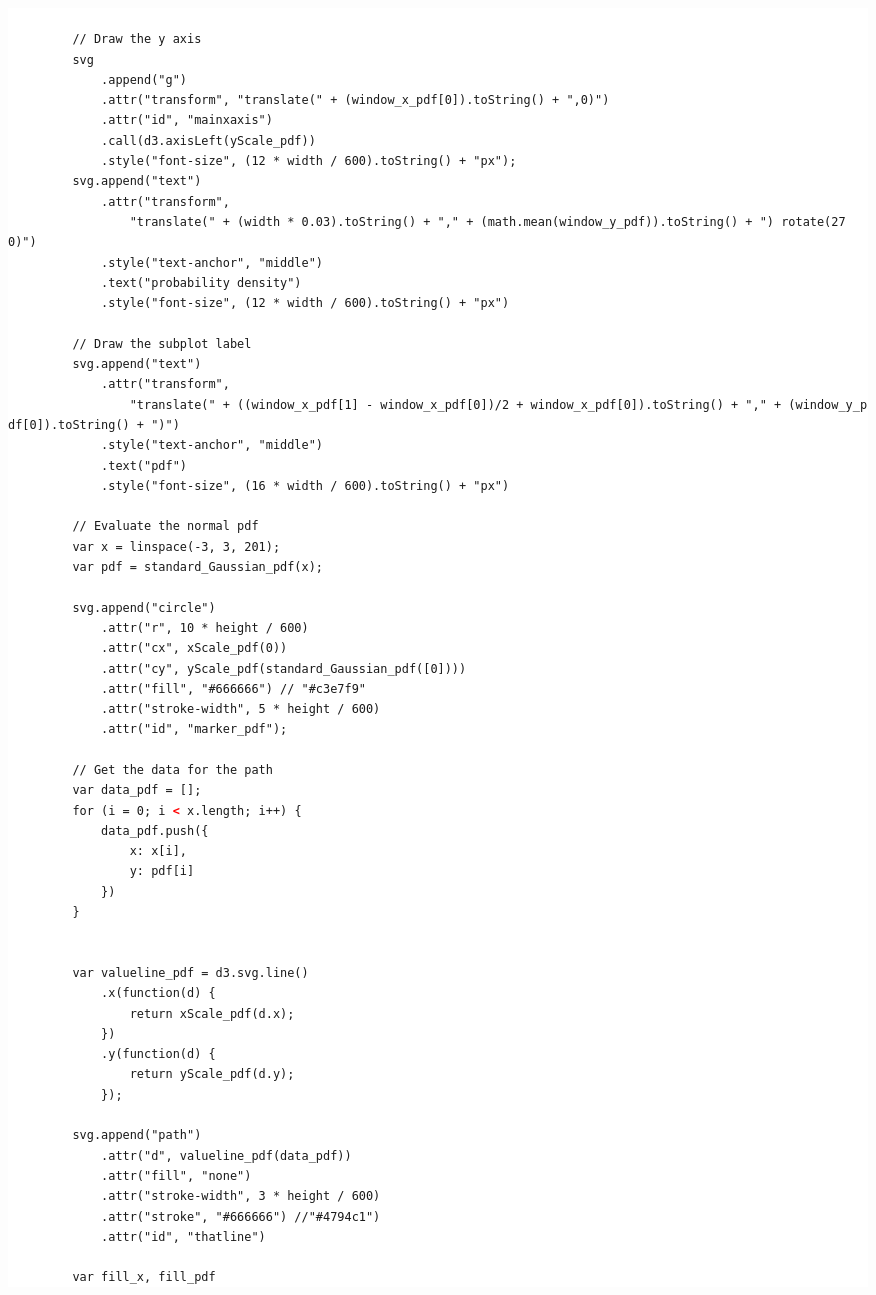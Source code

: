 ```html
         
         // Draw the y axis
         svg
             .append("g")
             .attr("transform", "translate(" + (window_x_pdf[0]).toString() + ",0)")
             .attr("id", "mainxaxis")
             .call(d3.axisLeft(yScale_pdf))
             .style("font-size", (12 * width / 600).toString() + "px");
         svg.append("text")
             .attr("transform",
                 "translate(" + (width * 0.03).toString() + "," + (math.mean(window_y_pdf)).toString() + ") rotate(270)")
             .style("text-anchor", "middle")
             .text("probability density")
             .style("font-size", (12 * width / 600).toString() + "px")
         
         // Draw the subplot label
         svg.append("text")
             .attr("transform",
                 "translate(" + ((window_x_pdf[1] - window_x_pdf[0])/2 + window_x_pdf[0]).toString() + "," + (window_y_pdf[0]).toString() + ")")
             .style("text-anchor", "middle")
             .text("pdf")
             .style("font-size", (16 * width / 600).toString() + "px")
         
         // Evaluate the normal pdf
         var x = linspace(-3, 3, 201);
         var pdf = standard_Gaussian_pdf(x);
         
         svg.append("circle")
             .attr("r", 10 * height / 600)
             .attr("cx", xScale_pdf(0))
             .attr("cy", yScale_pdf(standard_Gaussian_pdf([0])))
             .attr("fill", "#666666") // "#c3e7f9"
             .attr("stroke-width", 5 * height / 600)
             .attr("id", "marker_pdf");
         
         // Get the data for the path
         var data_pdf = [];
         for (i = 0; i < x.length; i++) {
             data_pdf.push({
                 x: x[i],
                 y: pdf[i]
             })
         }
         
         
         var valueline_pdf = d3.svg.line()
             .x(function(d) {
                 return xScale_pdf(d.x);
             })
             .y(function(d) {
                 return yScale_pdf(d.y);
             });
         
         svg.append("path")
             .attr("d", valueline_pdf(data_pdf))
             .attr("fill", "none")
             .attr("stroke-width", 3 * height / 600)
             .attr("stroke", "#666666") //"#4794c1")
             .attr("id", "thatline")
         
         var fill_x, fill_pdf
```